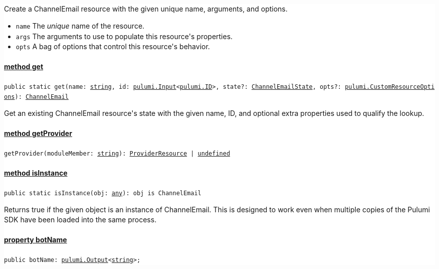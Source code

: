 
Create a ChannelEmail resource with the given unique name, arguments, and options.

* `name` The _unique_ name of the resource.
* `args` The arguments to use to populate this resource&#39;s properties.
* `opts` A bag of options that control this resource&#39;s behavior.

<h4 class="pdoc-member-header" id="ChannelEmail-get">
<a class="pdoc-child-name" href="https://github.com/pulumi/pulumi-azure/blob/{{< param git_sha >}}/sdk/nodejs/bot/channelEmail.ts#L49">method <b>get</b></a>
</h4>


<pre class="highlight"><code><span class='kd'>public static </span>get(name: <span class='kd'><a href='https://developer.mozilla.org/en-US/docs/Web/JavaScript/Reference/Global_Objects/String'>string</a></span>, id: <a href='/docs/reference/pkg/nodejs/pulumi/pulumi/#Input'>pulumi.Input</a>&lt;<a href='/docs/reference/pkg/nodejs/pulumi/pulumi/#ID'>pulumi.ID</a>&gt;, state?: <a href='#ChannelEmailState'>ChannelEmailState</a>, opts?: <a href='/docs/reference/pkg/nodejs/pulumi/pulumi/#CustomResourceOptions'>pulumi.CustomResourceOptions</a>): <a href='#ChannelEmail'>ChannelEmail</a></code></pre>


Get an existing ChannelEmail resource's state with the given name, ID, and optional extra
properties used to qualify the lookup.

<h4 class="pdoc-member-header" id="ChannelEmail-getProvider">
<a class="pdoc-child-name" href="https://github.com/pulumi/pulumi-azure/blob/{{< param git_sha >}}/sdk/nodejs/bot/channelEmail.ts#L40">method <b>getProvider</b></a>
</h4>


<pre class="highlight"><code><span class='kd'></span>getProvider(moduleMember: <span class='kd'><a href='https://developer.mozilla.org/en-US/docs/Web/JavaScript/Reference/Global_Objects/String'>string</a></span>): <a href='/docs/reference/pkg/nodejs/pulumi/pulumi/#ProviderResource'>ProviderResource</a> | <span class='kd'><a href='https://developer.mozilla.org/en-US/docs/Web/JavaScript/Reference/Global_Objects/undefined'>undefined</a></span></code></pre>

<h4 class="pdoc-member-header" id="ChannelEmail-isInstance">
<a class="pdoc-child-name" href="https://github.com/pulumi/pulumi-azure/blob/{{< param git_sha >}}/sdk/nodejs/bot/channelEmail.ts#L60">method <b>isInstance</b></a>
</h4>


<pre class="highlight"><code><span class='kd'>public static </span>isInstance(obj: <span class='kd'><a href='https://www.typescriptlang.org/docs/handbook/basic-types.html#any'>any</a></span>): obj is ChannelEmail</code></pre>


Returns true if the given object is an instance of ChannelEmail.  This is designed to work even
when multiple copies of the Pulumi SDK have been loaded into the same process.

<h4 class="pdoc-member-header" id="ChannelEmail-botName">
<a class="pdoc-child-name" href="https://github.com/pulumi/pulumi-azure/blob/{{< param git_sha >}}/sdk/nodejs/bot/channelEmail.ts#L70">property <b>botName</b></a>
</h4>

<pre class="highlight"><code><span class='kd'>public </span>botName: <a href='/docs/reference/pkg/nodejs/pulumi/pulumi/#Output'>pulumi.Output</a>&lt;<span class='kd'><a href='https://developer.mozilla.org/en-US/docs/Web/JavaScript/Reference/Global_Objects/String'>string</a></span>&gt;;</code></pre>
